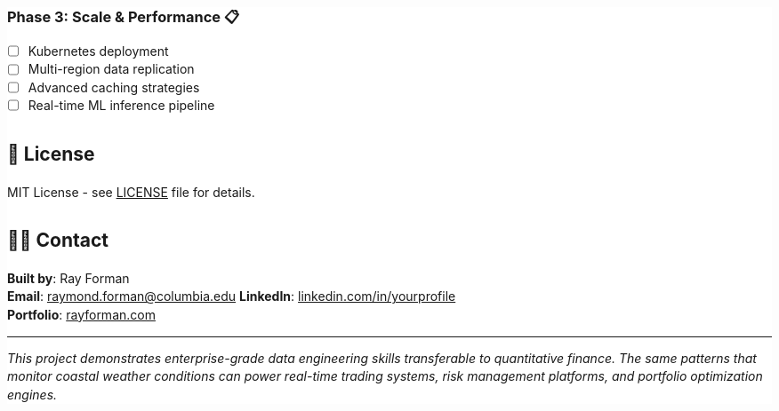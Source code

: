 ### **Phase 3: Scale & Performance** 📋
- [ ] Kubernetes deployment
- [ ] Multi-region data replication
- [ ] Advanced caching strategies
- [ ] Real-time ML inference pipeline

## 📄 License

MIT License - see [LICENSE](LICENSE) file for details.

## 🙋‍♂️ Contact

**Built by**: Ray Forman  
**Email**: raymond.forman@columbia.edu
**LinkedIn**: [linkedin.com/in/yourprofile](https://linkedin.com/in/rayforman)  
**Portfolio**: [rayforman.com](https://yourportfolio.com)

---

*This project demonstrates enterprise-grade data engineering skills transferable to quantitative finance. The same patterns that monitor coastal weather conditions can power real-time trading systems, risk management platforms, and portfolio optimization engines.*